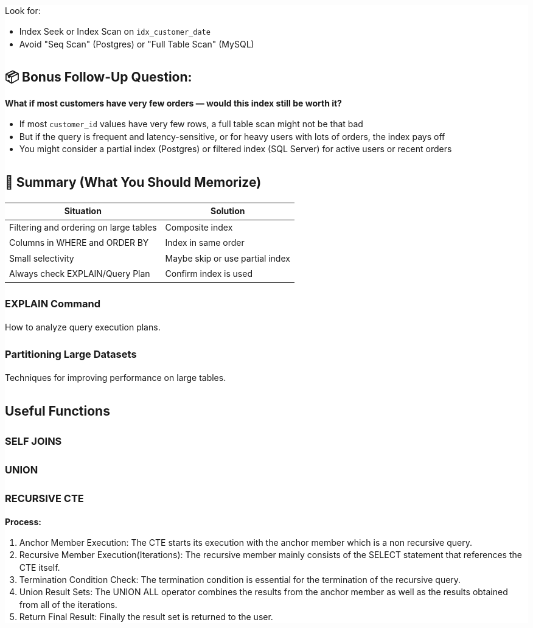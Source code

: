 Look for:
- Index Seek or Index Scan on `idx_customer_date`
- Avoid "Seq Scan" (Postgres) or "Full Table Scan" (MySQL)

## 📦 Bonus Follow-Up Question:
**What if most customers have very few orders — would this index still be worth it?**

- If most `customer_id` values have very few rows, a full table scan might not be that bad
- But if the query is frequent and latency-sensitive, or for heavy users with lots of orders, the index pays off
- You might consider a partial index (Postgres) or filtered index (SQL Server) for active users or recent orders

## 📝 Summary (What You Should Memorize)

| Situation | Solution |
|-----------|----------|
| Filtering and ordering on large tables | Composite index |
| Columns in WHERE and ORDER BY | Index in same order |
| Small selectivity | Maybe skip or use partial index |
| Always check EXPLAIN/Query Plan | Confirm index is used |


### EXPLAIN Command
How to analyze query execution plans.

### Partitioning Large Datasets
Techniques for improving performance on large tables.

## Useful Functions


### SELF JOINS

### UNION

### RECURSIVE CTE
**Process:**
1. Anchor Member Execution: The CTE starts its execution with the anchor member which is a non recursive query.
2. Recursive Member Execution(Iterations): The recursive member mainly consists of the SELECT statement that references the CTE itself.
3. Termination Condition Check: The termination condition is essential for the termination of the recursive query.
4. Union Result Sets: The UNION ALL operator combines the results from the anchor member as well as the results obtained from all of the iterations.
5. Return Final Result: Finally the result set is returned to the user.
